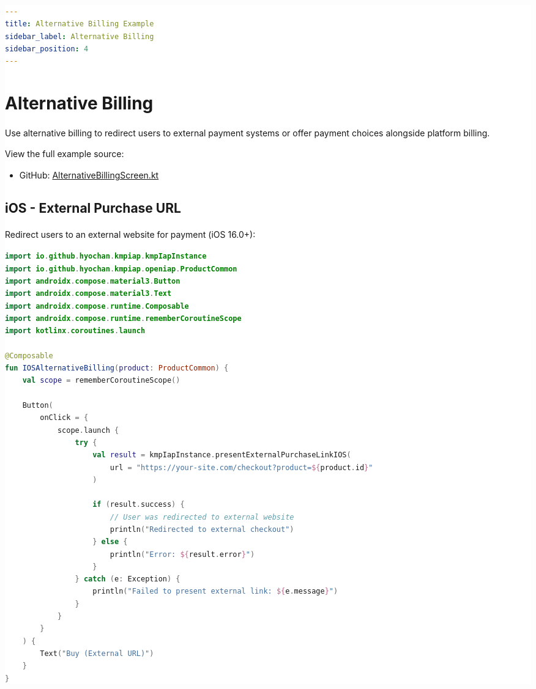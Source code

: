 ```yaml
---
title: Alternative Billing Example
sidebar_label: Alternative Billing
sidebar_position: 4
---
```


# Alternative Billing

Use alternative billing to redirect users to external payment systems or offer payment choices alongside platform billing.

View the full example source:

- GitHub: [AlternativeBillingScreen.kt](https://github.com/hyochan/kmp-iap/blob/main/example/composeApp/src/commonMain/kotlin/dev/hyo/martie/screens/AlternativeBillingScreen.kt)

## iOS - External Purchase URL

Redirect users to an external website for payment (iOS 16.0+):

```kotlin
import io.github.hyochan.kmpiap.kmpIapInstance
import io.github.hyochan.kmpiap.openiap.ProductCommon
import androidx.compose.material3.Button
import androidx.compose.material3.Text
import androidx.compose.runtime.Composable
import androidx.compose.runtime.rememberCoroutineScope
import kotlinx.coroutines.launch

@Composable
fun IOSAlternativeBilling(product: ProductCommon) {
    val scope = rememberCoroutineScope()

    Button(
        onClick = {
            scope.launch {
                try {
                    val result = kmpIapInstance.presentExternalPurchaseLinkIOS(
                        url = "https://your-site.com/checkout?product=${product.id}"
                    )

                    if (result.success) {
                        // User was redirected to external website
                        println("Redirected to external checkout")
                    } else {
                        println("Error: ${result.error}")
                    }
                } catch (e: Exception) {
                    println("Failed to present external link: ${e.message}")
                }
            }
        }
    ) {
        Text("Buy (External URL)")
    }
}
```

